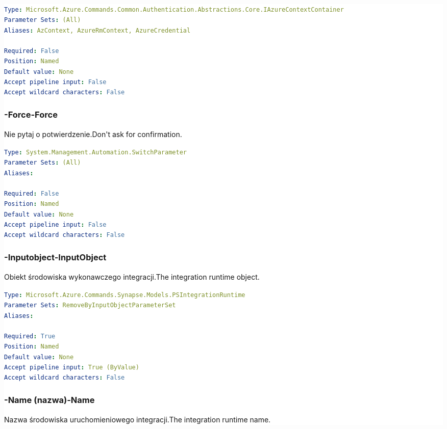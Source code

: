 ```yaml
Type: Microsoft.Azure.Commands.Common.Authentication.Abstractions.Core.IAzureContextContainer
Parameter Sets: (All)
Aliases: AzContext, AzureRmContext, AzureCredential

Required: False
Position: Named
Default value: None
Accept pipeline input: False
Accept wildcard characters: False
```

### <span data-ttu-id="4e9d8-117">-Force</span><span class="sxs-lookup"><span data-stu-id="4e9d8-117">-Force</span></span>
<span data-ttu-id="4e9d8-118">Nie pytaj o potwierdzenie.</span><span class="sxs-lookup"><span data-stu-id="4e9d8-118">Don't ask for confirmation.</span></span>

```yaml
Type: System.Management.Automation.SwitchParameter
Parameter Sets: (All)
Aliases:

Required: False
Position: Named
Default value: None
Accept pipeline input: False
Accept wildcard characters: False
```

### <span data-ttu-id="4e9d8-119">-Inputobject</span><span class="sxs-lookup"><span data-stu-id="4e9d8-119">-InputObject</span></span>
<span data-ttu-id="4e9d8-120">Obiekt środowiska wykonawczego integracji.</span><span class="sxs-lookup"><span data-stu-id="4e9d8-120">The integration runtime object.</span></span>

```yaml
Type: Microsoft.Azure.Commands.Synapse.Models.PSIntegrationRuntime
Parameter Sets: RemoveByInputObjectParameterSet
Aliases:

Required: True
Position: Named
Default value: None
Accept pipeline input: True (ByValue)
Accept wildcard characters: False
```

### <span data-ttu-id="4e9d8-121">-Name (nazwa)</span><span class="sxs-lookup"><span data-stu-id="4e9d8-121">-Name</span></span>
<span data-ttu-id="4e9d8-122">Nazwa środowiska uruchomieniowego integracji.</span><span class="sxs-lookup"><span data-stu-id="4e9d8-122">The integration runtime name.</span></span>
